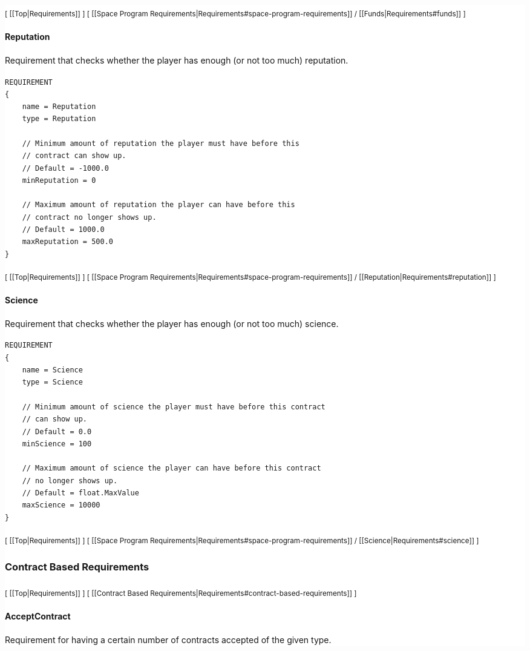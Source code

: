 <sub>[ [[Top|Requirements]] ] [ [[Space Program Requirements|Requirements#space-program-requirements]] / [[Funds|Requirements#funds]] ]</sub>

#### Reputation
Requirement that checks whether the player has enough (or not too much) reputation.

    REQUIREMENT
    {
        name = Reputation
        type = Reputation

        // Minimum amount of reputation the player must have before this
        // contract can show up.
        // Default = -1000.0
        minReputation = 0

        // Maximum amount of reputation the player can have before this
        // contract no longer shows up.
        // Default = 1000.0
        maxReputation = 500.0
    }

<sub>[ [[Top|Requirements]] ] [ [[Space Program Requirements|Requirements#space-program-requirements]] / [[Reputation|Requirements#reputation]] ]</sub>

#### Science
Requirement that checks whether the player has enough (or not too much) science.

    REQUIREMENT
    {
        name = Science
        type = Science

        // Minimum amount of science the player must have before this contract
        // can show up.
        // Default = 0.0
        minScience = 100

        // Maximum amount of science the player can have before this contract
        // no longer shows up.
        // Default = float.MaxValue
        maxScience = 10000
    }

<sub>[ [[Top|Requirements]] ] [ [[Space Program Requirements|Requirements#space-program-requirements]] / [[Science|Requirements#science]] ]</sub>

### Contract Based Requirements

<sub>[ [[Top|Requirements]] ] [ [[Contract Based Requirements|Requirements#contract-based-requirements]] ]</sub>

#### AcceptContract
Requirement for having a certain number of contracts accepted of the given type.
